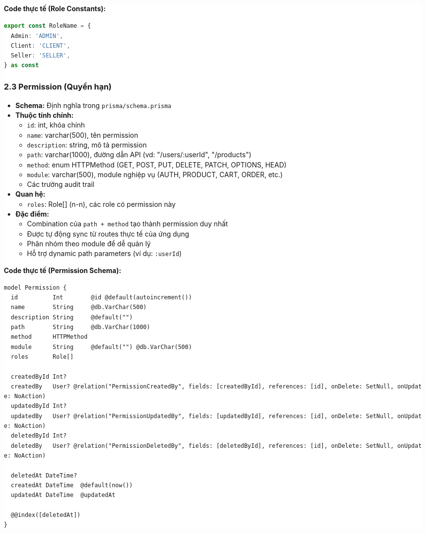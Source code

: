 **Code thực tế (Role Constants):**

```typescript
export const RoleName = {
  Admin: 'ADMIN',
  Client: 'CLIENT',
  Seller: 'SELLER',
} as const
```

### 2.3 Permission (Quyền hạn)

- **Schema:** Định nghĩa trong `prisma/schema.prisma`
- **Thuộc tính chính:**
  - `id`: int, khóa chính
  - `name`: varchar(500), tên permission
  - `description`: string, mô tả permission
  - `path`: varchar(1000), đường dẫn API (vd: "/users/:userId", "/products")
  - `method`: enum HTTPMethod (GET, POST, PUT, DELETE, PATCH, OPTIONS, HEAD)
  - `module`: varchar(500), module nghiệp vụ (AUTH, PRODUCT, CART, ORDER, etc.)
  - Các trường audit trail
- **Quan hệ:**
  - `roles`: Role[] (n-n), các role có permission này
- **Đặc điểm:**
  - Combination của `path + method` tạo thành permission duy nhất
  - Được tự động sync từ routes thực tế của ứng dụng
  - Phân nhóm theo module để dễ quản lý
  - Hỗ trợ dynamic path parameters (ví dụ: `:userId`)

**Code thực tế (Permission Schema):**

```prisma
model Permission {
  id          Int        @id @default(autoincrement())
  name        String     @db.VarChar(500)
  description String     @default("")
  path        String     @db.VarChar(1000)
  method      HTTPMethod
  module      String     @default("") @db.VarChar(500)
  roles       Role[]

  createdById Int?
  createdBy   User? @relation("PermissionCreatedBy", fields: [createdById], references: [id], onDelete: SetNull, onUpdate: NoAction)
  updatedById Int?
  updatedBy   User? @relation("PermissionUpdatedBy", fields: [updatedById], references: [id], onDelete: SetNull, onUpdate: NoAction)
  deletedById Int?
  deletedBy   User? @relation("PermissionDeletedBy", fields: [deletedById], references: [id], onDelete: SetNull, onUpdate: NoAction)

  deletedAt DateTime?
  createdAt DateTime  @default(now())
  updatedAt DateTime  @updatedAt

  @@index([deletedAt])
}
```
